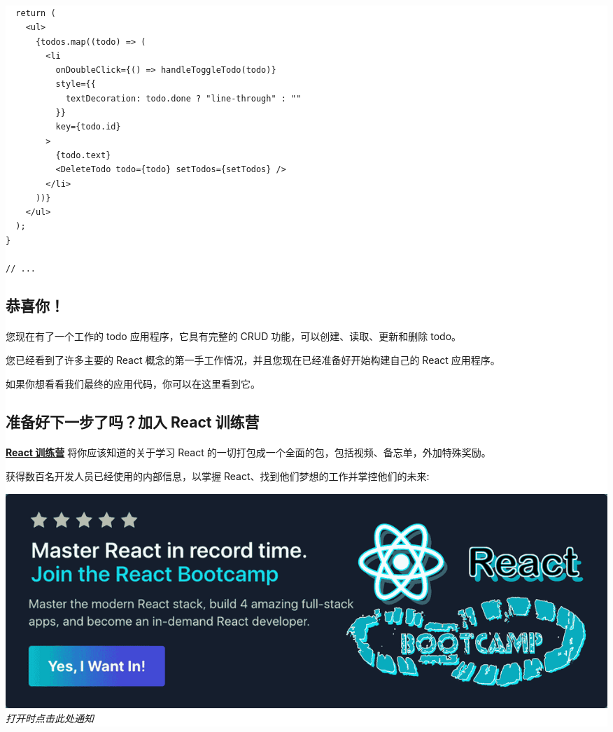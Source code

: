 ```
  return (
    <ul>
      {todos.map((todo) => (
        <li
          onDoubleClick={() => handleToggleTodo(todo)}
          style={{
            textDecoration: todo.done ? "line-through" : ""
          }}
          key={todo.id}
        >
          {todo.text}
          <DeleteTodo todo={todo} setTodos={setTodos} />
        </li>
      ))}
    </ul>
  );
}

// ...
```

## 恭喜你！

您现在有了一个工作的 todo 应用程序，它具有完整的 CRUD 功能，可以创建、读取、更新和删除 todo。

您已经看到了许多主要的 React 概念的第一手工作情况，并且您现在已经准备好开始构建自己的 React 应用程序。

如果你想看看我们最终的应用代码，你可以在这里看到它。

## 准备好下一步了吗？加入 React 训练营

**[React 训练营](http://bit.ly/join-react-bootcamp)** 将你应该知道的关于学习 React 的一切打包成一个全面的包，包括视频、备忘单，外加特殊奖励。

获得数百名开发人员已经使用的内部信息，以掌握 React、找到他们梦想的工作并掌控他们的未来:

[![The React Bootcamp](img/8879fb8f279f64aae3696886c5d25bc4.png)](http://bit.ly/join-react-bootcamp) 
*打开时点击此处通知*